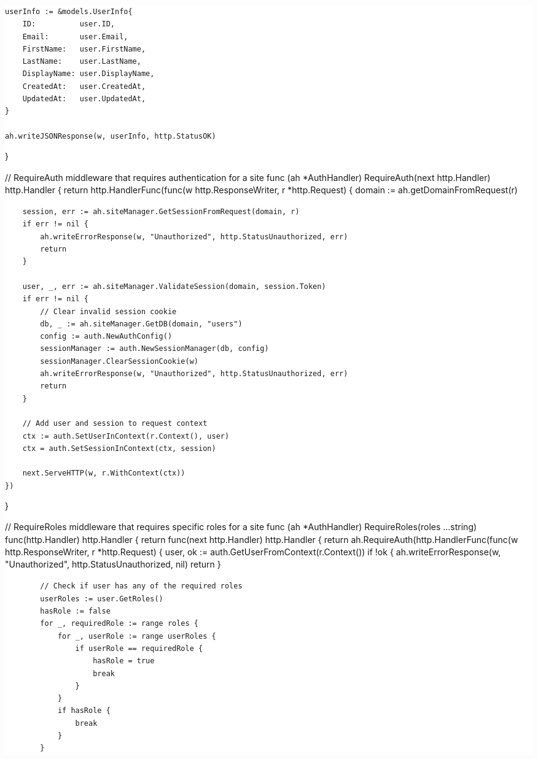 	userInfo := &models.UserInfo{
		ID:          user.ID,
		Email:       user.Email,
		FirstName:   user.FirstName,
		LastName:    user.LastName,
		DisplayName: user.DisplayName,
		CreatedAt:   user.CreatedAt,
		UpdatedAt:   user.UpdatedAt,
	}

	ah.writeJSONResponse(w, userInfo, http.StatusOK)
}

// RequireAuth middleware that requires authentication for a site
func (ah *AuthHandler) RequireAuth(next http.Handler) http.Handler {
	return http.HandlerFunc(func(w http.ResponseWriter, r *http.Request) {
		domain := ah.getDomainFromRequest(r)

		session, err := ah.siteManager.GetSessionFromRequest(domain, r)
		if err != nil {
			ah.writeErrorResponse(w, "Unauthorized", http.StatusUnauthorized, err)
			return
		}

		user, _, err := ah.siteManager.ValidateSession(domain, session.Token)
		if err != nil {
			// Clear invalid session cookie
			db, _ := ah.siteManager.GetDB(domain, "users")
			config := auth.NewAuthConfig()
			sessionManager := auth.NewSessionManager(db, config)
			sessionManager.ClearSessionCookie(w)
			ah.writeErrorResponse(w, "Unauthorized", http.StatusUnauthorized, err)
			return
		}

		// Add user and session to request context
		ctx := auth.SetUserInContext(r.Context(), user)
		ctx = auth.SetSessionInContext(ctx, session)

		next.ServeHTTP(w, r.WithContext(ctx))
	})
}

// RequireRoles middleware that requires specific roles for a site
func (ah *AuthHandler) RequireRoles(roles ...string) func(http.Handler) http.Handler {
	return func(next http.Handler) http.Handler {
		return ah.RequireAuth(http.HandlerFunc(func(w http.ResponseWriter, r *http.Request) {
			user, ok := auth.GetUserFromContext(r.Context())
			if !ok {
				ah.writeErrorResponse(w, "Unauthorized", http.StatusUnauthorized, nil)
				return
			}

			// Check if user has any of the required roles
			userRoles := user.GetRoles()
			hasRole := false
			for _, requiredRole := range roles {
				for _, userRole := range userRoles {
					if userRole == requiredRole {
						hasRole = true
						break
					}
				}
				if hasRole {
					break
				}
			}
